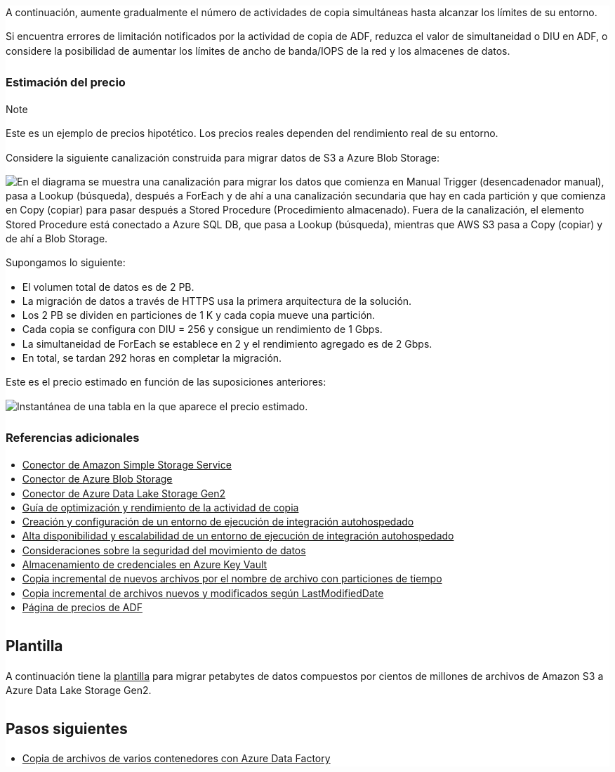 A continuación, aumente gradualmente el número de actividades de copia simultáneas hasta alcanzar los límites de su entorno. 

Si encuentra errores de limitación notificados por la actividad de copia de ADF, reduzca el valor de simultaneidad o DIU en ADF, o considere la posibilidad de aumentar los límites de ancho de banda/IOPS de la red y los almacenes de datos.  

### <a name="estimating-price"></a>Estimación del precio 

> [!NOTE]
> Este es un ejemplo de precios hipotético.  Los precios reales dependen del rendimiento real de su entorno.

Considere la siguiente canalización construida para migrar datos de S3 a Azure Blob Storage: 

![En el diagrama se muestra una canalización para migrar los datos que comienza en Manual Trigger (desencadenador manual), pasa a Lookup (búsqueda), después a ForEach y de ahí a una canalización secundaria que hay en cada partición y que comienza en Copy (copiar) para pasar después a Stored Procedure (Procedimiento almacenado). Fuera de la canalización, el elemento Stored Procedure está conectado a Azure SQL DB, que pasa a Lookup (búsqueda), mientras que AWS S3 pasa a Copy (copiar) y de ahí a Blob Storage.](media/data-migration-guidance-s3-to-azure-storage/pricing-pipeline.png)

Supongamos lo siguiente: 

- El volumen total de datos es de 2 PB. 
- La migración de datos a través de HTTPS usa la primera arquitectura de la solución. 
- Los 2 PB se dividen en particiones de 1 K y cada copia mueve una partición. 
- Cada copia se configura con DIU = 256 y consigue un rendimiento de 1 Gbps. 
- La simultaneidad de ForEach se establece en 2 y el rendimiento agregado es de 2 Gbps. 
- En total, se tardan 292 horas en completar la migración. 

Este es el precio estimado en función de las suposiciones anteriores: 

![Instantánea de una tabla en la que aparece el precio estimado.](media/data-migration-guidance-s3-to-azure-storage/pricing-table.png)

### <a name="additional-references"></a>Referencias adicionales 
- [Conector de Amazon Simple Storage Service](./connector-amazon-simple-storage-service.md)
- [Conector de Azure Blob Storage](./connector-azure-blob-storage.md)
- [Conector de Azure Data Lake Storage Gen2](./connector-azure-data-lake-storage.md)
- [Guía de optimización y rendimiento de la actividad de copia](./copy-activity-performance.md)
- [Creación y configuración de un entorno de ejecución de integración autohospedado](./create-self-hosted-integration-runtime.md)
- [Alta disponibilidad y escalabilidad de un entorno de ejecución de integración autohospedado](./create-self-hosted-integration-runtime.md#high-availability-and-scalability)
- [Consideraciones sobre la seguridad del movimiento de datos](./data-movement-security-considerations.md)
- [Almacenamiento de credenciales en Azure Key Vault](./store-credentials-in-key-vault.md)
- [Copia incremental de nuevos archivos por el nombre de archivo con particiones de tiempo](./tutorial-incremental-copy-partitioned-file-name-copy-data-tool.md)
- [Copia incremental de archivos nuevos y modificados según LastModifiedDate](./tutorial-incremental-copy-lastmodified-copy-data-tool.md)
- [Página de precios de ADF](https://azure.microsoft.com/pricing/details/data-factory/data-pipeline/)

## <a name="template"></a>Plantilla

A continuación tiene la [plantilla](solution-template-migration-s3-azure.md) para migrar petabytes de datos compuestos por cientos de millones de archivos de Amazon S3 a Azure Data Lake Storage Gen2.

## <a name="next-steps"></a>Pasos siguientes

- [Copia de archivos de varios contenedores con Azure Data Factory](solution-template-copy-files-multiple-containers.md)